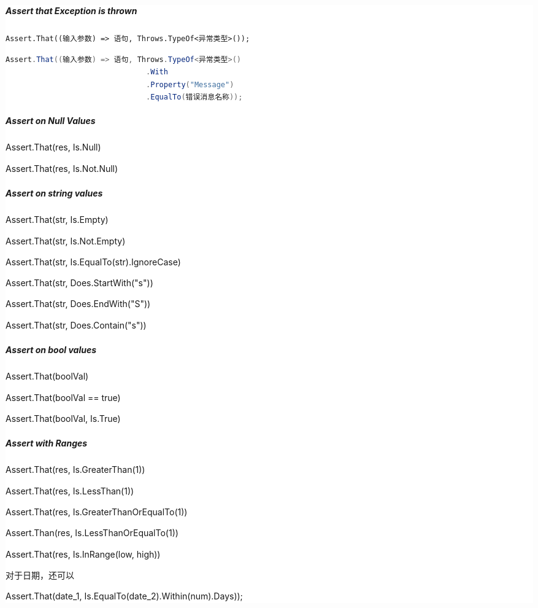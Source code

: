 

##### Assert that Exception is thrown

`Assert.That((输入参数) => 语句, Throws.TypeOf<异常类型>());`

```c#
Assert.That((输入参数) => 语句, Throws.TypeOf<异常类型>()
           						.With
           						.Property("Message")
           						.EqualTo(错误消息名称));
```



##### Assert on Null Values

Assert.That(res, Is.Null)

Assert.That(res, Is.Not.Null)



##### Assert on string values

Assert.That(str, Is.Empty)

Assert.That(str, Is.Not.Empty)

Assert.That(str, Is.EqualTo(str).IgnoreCase)

Assert.That(str, Does.StartWith("s"))

Assert.That(str, Does.EndWith("S"))

Assert.That(str, Does.Contain("s"))



##### Assert on bool values

Assert.That(boolVal)

Assert.That(boolVal == true)

Assert.That(boolVal, Is.True)



##### Assert with Ranges

Assert.That(res, Is.GreaterThan(1))

Assert.That(res, Is.LessThan(1))

Assert.That(res, Is.GreaterThanOrEqualTo(1))

Assert.Than(res, Is.LessThanOrEqualTo(1))

Assert.That(res, Is.InRange(low, high))

对于日期，还可以

Assert.That(date_1, Is.EqualTo(date_2).Within(num).Days));

